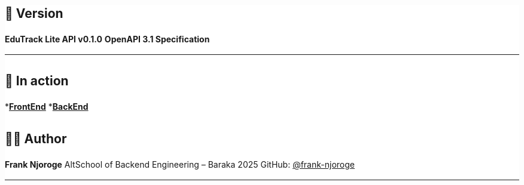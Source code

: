 ## 🧩 Version

**EduTrack Lite API v0.1.0**
**OpenAPI 3.1 Specification**

---

## 🔬️ In action

*[**FrontEnd**](https://njorodev.github.io/AltSchool-attendance/Semester_2/EduTrack-Frontend/index.html)
*[**BackEnd**](https://edu-track-api.onrender.com/docs)

## 👨‍💻 Author

**Frank Njoroge**
AltSchool of Backend Engineering – Baraka 2025
GitHub: [@frank-njoroge](https://github.com/Njorodev)

---
